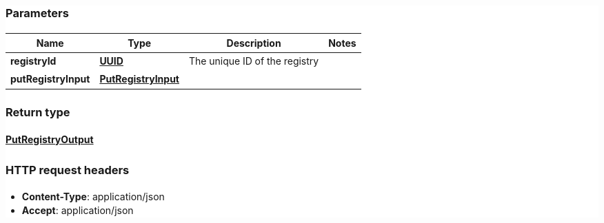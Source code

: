 ### Parameters

| Name | Type | Description  | Notes |
| ------------- | ------------- | ------------- | ------------- |
| **registryId** |  [**UUID**](../models/.md)| The unique ID of the registry |
| **putRegistryInput** |  [**PutRegistryInput**](../models/PutRegistryInput.md)|  |

### Return type

[**PutRegistryOutput**](../models/PutRegistryOutput.md)

### HTTP request headers

 - **Content-Type**: application/json
 - **Accept**: application/json

